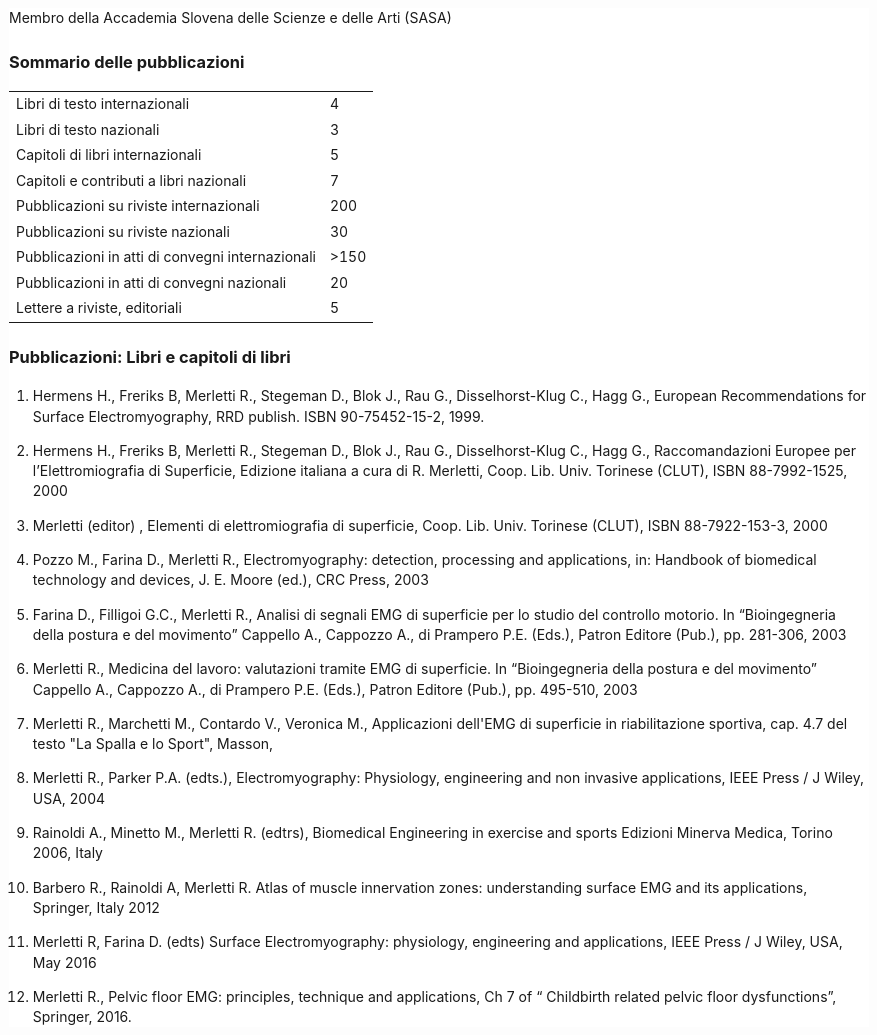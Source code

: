 Membro della Accademia Slovena delle Scienze e delle Arti (SASA)

### Sommario delle pubblicazioni

<table class="table table-condensed">
  <tr><td>Libri di testo internazionali</td>                <td>4</td></tr>
  <tr><td>Libri di testo nazionali</td>                     <td>3</td></tr>
  <tr><td>Capitoli di libri internazionali</td>             <td>5</td></tr>
  <tr><td>Capitoli e contributi a libri nazionali</td>      <td>7</td></tr>
  <tr><td>Pubblicazioni su riviste internazionali</td>      <td>200</td></tr>
  <tr><td>Pubblicazioni su riviste nazionali</td>           <td>30</td></tr>
  <tr><td>Pubblicazioni in atti di convegni internazionali</td><td>&gt;150</td></tr>
  <tr><td>Pubblicazioni in atti di convegni nazionali</td>  <td>20</td></tr>
  <tr><td>Lettere a riviste, editoriali</td>                <td>5</td></tr>
</table>

### Pubblicazioni:  Libri e capitoli di libri

1.	Hermens H., Freriks B, Merletti R., Stegeman D., Blok J., Rau G., Disselhorst-Klug C., Hagg G., European Recommendations for Surface Electromyography, RRD publish. ISBN 90-75452-15-2, 1999.
    
2.	Hermens H., Freriks B, Merletti R., Stegeman D., Blok J., Rau G., Disselhorst-Klug C., Hagg G., Raccomandazioni Europee per l’Elettromiografia di Superficie, Edizione italiana a cura di R. Merletti, Coop. Lib. Univ. Torinese (CLUT), ISBN 88-7992-1525, 2000
    
3.	Merletti (editor) , Elementi di elettromiografia di superficie, Coop. Lib. Univ. Torinese (CLUT), ISBN 88-7922-153-3, 2000

4.	Pozzo M., Farina D., Merletti R., Electromyography: detection, processing and applications, in: Handbook of biomedical technology and devices, J. E. Moore (ed.), CRC Press, 2003

5.	Farina D., Filligoi G.C., Merletti R., Analisi di segnali EMG di superficie per lo studio del controllo motorio. In “Bioingegneria della postura e del movimento” Cappello A., Cappozzo A., di Prampero P.E. (Eds.), Patron Editore (Pub.), pp. 281-306, 2003

6.	Merletti R., Medicina del lavoro: valutazioni tramite EMG di superficie. In “Bioingegneria della postura e del movimento” Cappello A., Cappozzo A., di Prampero P.E. (Eds.), Patron Editore (Pub.), pp. 495-510, 2003

7.	Merletti R., Marchetti M., Contardo V., Veronica M., Applicazioni dell'EMG di superficie in riabilitazione sportiva, cap. 4.7 del testo "La Spalla e lo Sport", Masson, 

8.	Merletti R., Parker P.A. (edts.), Electromyography: Physiology, engineering and non invasive applications, IEEE Press / J Wiley, USA, 2004

9.	Rainoldi A., Minetto M., Merletti R. (edtrs),  Biomedical Engineering in exercise and sports
      Edizioni Minerva Medica, Torino 2006, Italy

10.	Barbero R., Rainoldi A, Merletti R. Atlas of muscle innervation zones: understanding surface EMG and its applications, Springer, Italy 2012

11.	Merletti R, Farina D. (edts) Surface Electromyography: physiology, engineering and applications,  IEEE Press / J Wiley, USA,  May 2016

12.	Merletti R., Pelvic floor EMG: principles, technique and applications, Ch 7 of “ Childbirth related pelvic floor dysfunctions”,  Springer, 2016.
